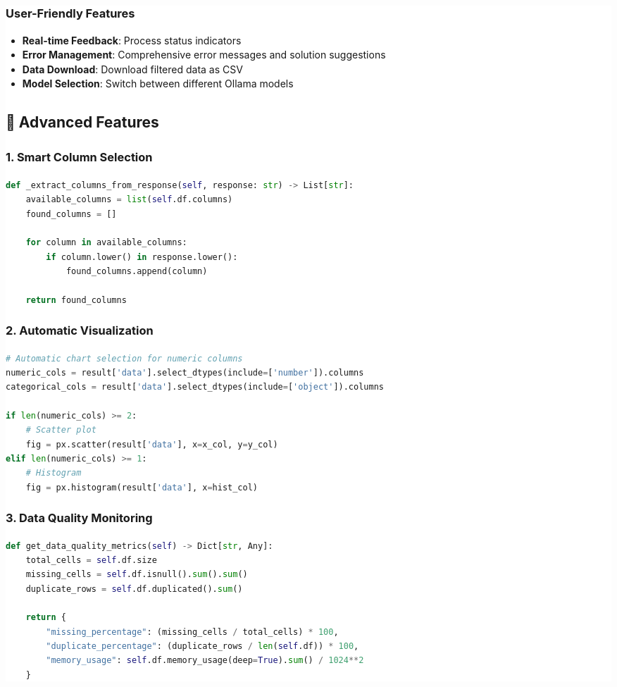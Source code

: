 ### User-Friendly Features

- **Real-time Feedback**: Process status indicators
- **Error Management**: Comprehensive error messages and solution suggestions
- **Data Download**: Download filtered data as CSV
- **Model Selection**: Switch between different Ollama models

## 🔧 Advanced Features

### 1. Smart Column Selection

```python
def _extract_columns_from_response(self, response: str) -> List[str]:
    available_columns = list(self.df.columns)
    found_columns = []

    for column in available_columns:
        if column.lower() in response.lower():
            found_columns.append(column)

    return found_columns
```

### 2. Automatic Visualization

```python
# Automatic chart selection for numeric columns
numeric_cols = result['data'].select_dtypes(include=['number']).columns
categorical_cols = result['data'].select_dtypes(include=['object']).columns

if len(numeric_cols) >= 2:
    # Scatter plot
    fig = px.scatter(result['data'], x=x_col, y=y_col)
elif len(numeric_cols) >= 1:
    # Histogram
    fig = px.histogram(result['data'], x=hist_col)
```

### 3. Data Quality Monitoring

```python
def get_data_quality_metrics(self) -> Dict[str, Any]:
    total_cells = self.df.size
    missing_cells = self.df.isnull().sum().sum()
    duplicate_rows = self.df.duplicated().sum()

    return {
        "missing_percentage": (missing_cells / total_cells) * 100,
        "duplicate_percentage": (duplicate_rows / len(self.df)) * 100,
        "memory_usage": self.df.memory_usage(deep=True).sum() / 1024**2
    }
```
